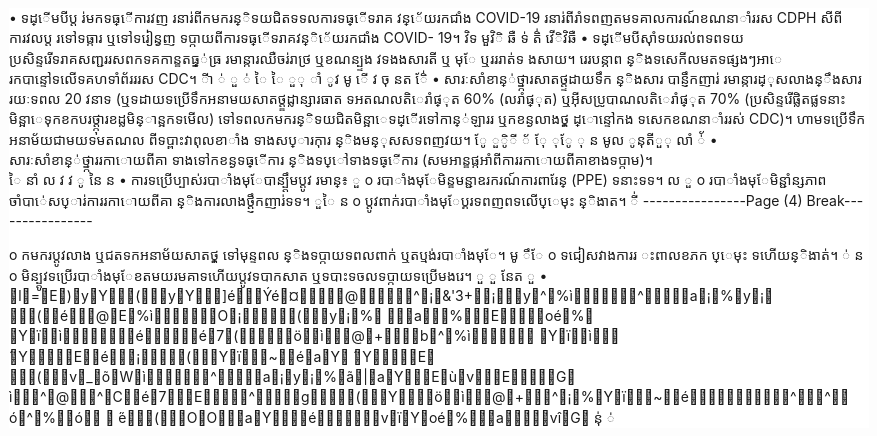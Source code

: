 • ទដ្ើមបីប្ត រ់មកទធ្ើការវញ រនារ់ពីកមករន្ិទយជិតទទលការទធ្ើទរាគ វន្េ័យរកជាំង 
COVID-19 រនារ់ពីរាំទពញតមទគាលការណ៍ខណនាាំររស CDPH 
សីពីការវលប្ត រទៅទធ្ការ ឬទៅទរៀន្វញ ទប្កាយពីការទធ្ើទរាគវន្ិេ័យរកជាំង COVID-
19។ 
វិទ    មួវិិ ឆឺ
ទ់
តិ់   វើិវិឆឺ
• ទដ្ើមបីសុាំទយរល់ពទពទយ ប្រសិន្ទរើទរាគសញ្ជររសពកទគកាន្ខតធ្ន្់ធ្រ 
រមាន្ការឈឺចរ់រាថ្រ ឬខណន្ប្ទង វទងងសារតី ឬ មុែ ឬរររាត់ទ ងសាយ។ 
រេរបន្ភាព ន្ិងទសេកីលមតទផ្សងៗអាេរកបាន្ទៅទលើទគហទាំព័រររស CDC។ 
ីា   ់ ួ    ់  ៃ  ៃ
ួុ ាំ  ូវ  មូ    ើ  វ
ចុ  នត  ែិ់
• សារៈសាំខាន្់ថ្ន្ការសាតថ្ដ្ទដាយទឹក ន្ិងសារ បាន្ញឹកញារ់ 
រមាន្ការដ្ុសលាងន្ឹងសារ រយៈទពល 20  វនាទ 
(ឬទដាយទប្រើទឹកអនាមយសាតថ្ដ្ខដ្លាន្សារធាត 
ទអតណលតិេរាំផ្ុត 60% (លរាំផ្ុត) ឬអុីសប្រូបាណលតិេរាំផ្ុត 70% 
(ប្រសិន្ទរើផ្លិតផ្លទនាះមិន្អាេទុកខកបរថ្ដ្កុារខដ្លមិន្ាន្អកទមើល) 
ទៅទពលកមករន្ិទយជិតមិន្អាេទដ្ើរទៅកាន្់ឡាររ ឬកខន្ងលាងថ្ដ្ 
ដ្េាន្ទៅកង ទសេកខណនាាំររស់ CDC)។ ហាមទប្រើទឹកអនាម័យជាមយទមតណល 
ពីទប្ពាះវាពុលខាាំង ទាងសប្ារកុារ ន្ិងមន្ុសសទពញវយ។ 
ែូ
ួូិី
័   ែុ
ុែូ    ុ
ន
មូល
ូនុតីួុ
លាំ    ់័
• សារៈសាំខាន្់ថ្ន្ការរកាេាយពីគា ទាងទៅកខន្ងទធ្ើការ ន្ិងទប្ៅទាងទធ្ើការ 
(សមអាន្ខផ្កអាំពីការរកាេាយពីគាខាងទប្កាម)។  
ៃ   នាំ    ល  វ   វ
ូ    នៃ   ន
• ការទប្រើប្បាស់របាាំងមុែបាន្ប្តឹមប្តូវ រមាន្៖ ួ
o របាាំងមុែមិន្ខមន្ជាឧរករណ៍ការពារែន្ (PPE) ទនាះទទ។ ល ួ
o របាាំងមុែមិន្ជាំន្សភាពចាំបាេ់សប្ារ់ការរកាេាយពីគា 
ន្ិងការលាងថ្ដ្ញឹកញារ់ទទ។ 
ួៃ   ន
o ប្តូវពាក់របាាំងមុែប្គរទពញពទលើប្េមុះ ន្ិងាត។ ី់
----------------Page (4) Break----------------
 
o កមករប្តូវលាង ឬជតទកអនាម័យសាតថ្ដ្ ទៅមុន្ទពល 
ន្ិងទប្កាយទពលពាក់ ឬតប្មង់របាាំងមុែ។ 
មូ  ឹែ
o ទជៀសវាងការរ ះពាលខភក ប្េមុះ ទហើយន្ិងាត់។ ់ ន
o មិន្ប្តូវទប្រើរបាាំងមុែខតមយរមគាទហើយប្តូវទបាកសាត ឬទបាះទចលទប្កាយទប្រើមងរេ។ ួ  ួ នែត ួ 
• l=E)yY(yY] éÝ é¤@\^¡  & ' 3 + ¡y^% ì^a¡%y¡ 
( é@E% ìO¡ (y¡%	a%Eo é% 
Yï ì é é7( ö ì@+ b^% ì 
Yï ì ́YE é¡(Yï~ éaY ́YE 
(v_õW\ ì^a¡y¡%ã|aYEùvEG 
 ì^@^C é7E^g(Y ö ì@+^¡%Yï~ é^^ ó^% ó
 ́ é(OOaY évïYo é%av îG  
នុ់  ់
 